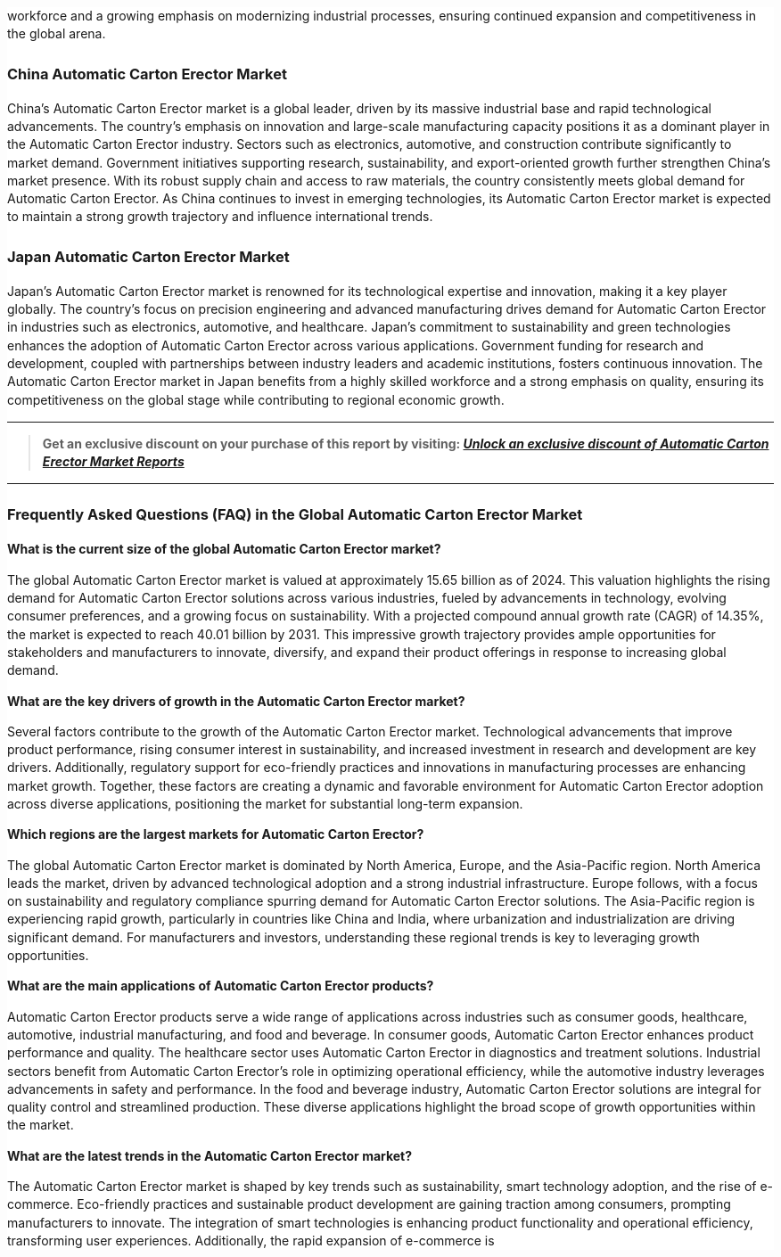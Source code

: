 workforce and a growing emphasis on modernizing industrial processes, ensuring continued expansion and competitiveness in the global arena.</p><h3>China Automatic Carton Erector Market</h3><p>China&rsquo;s Automatic Carton Erector market is a global leader, driven by its massive industrial base and rapid technological advancements. The country&rsquo;s emphasis on innovation and large-scale manufacturing capacity positions it as a dominant player in the Automatic Carton Erector industry. Sectors such as electronics, automotive, and construction contribute significantly to market demand. Government initiatives supporting research, sustainability, and export-oriented growth further strengthen China&rsquo;s market presence. With its robust supply chain and access to raw materials, the country consistently meets global demand for Automatic Carton Erector. As China continues to invest in emerging technologies, its Automatic Carton Erector market is expected to maintain a strong growth trajectory and influence international trends.</p><h3>Japan Automatic Carton Erector Market</h3><p>Japan&rsquo;s Automatic Carton Erector market is renowned for its technological expertise and innovation, making it a key player globally. The country&rsquo;s focus on precision engineering and advanced manufacturing drives demand for Automatic Carton Erector in industries such as electronics, automotive, and healthcare. Japan&rsquo;s commitment to sustainability and green technologies enhances the adoption of Automatic Carton Erector across various applications. Government funding for research and development, coupled with partnerships between industry leaders and academic institutions, fosters continuous innovation. The Automatic Carton Erector market in Japan benefits from a highly skilled workforce and a strong emphasis on quality, ensuring its competitiveness on the global stage while contributing to regional economic growth.</p><hr /><blockquote><p><strong>Get an exclusive discount on your purchase of this report by visiting: <em><a href="://marketresearchpulse.com/ask-for-discount/107336?utm_source=Github&amp;utm_medium=021">Unlock an exclusive discount of Automatic Carton Erector Market Reports</a></em>&nbsp;</strong></p></blockquote><hr /><h3>Frequently Asked Questions (FAQ) in the Global Automatic Carton Erector Market</h3><p><strong>What is the current size of the global Automatic Carton Erector market?</strong></p><p>The global Automatic Carton Erector market is valued at approximately 15.65 billion as of 2024. This valuation highlights the rising demand for Automatic Carton Erector solutions across various industries, fueled by advancements in technology, evolving consumer preferences, and a growing focus on sustainability. With a projected compound annual growth rate (CAGR) of 14.35%, the market is expected to reach 40.01 billion by 2031. This impressive growth trajectory provides ample opportunities for stakeholders and manufacturers to innovate, diversify, and expand their product offerings in response to increasing global demand.</p><p><strong>What are the key drivers of growth in the Automatic Carton Erector market?</strong></p><p>Several factors contribute to the growth of the Automatic Carton Erector market. Technological advancements that improve product performance, rising consumer interest in sustainability, and increased investment in research and development are key drivers. Additionally, regulatory support for eco-friendly practices and innovations in manufacturing processes are enhancing market growth. Together, these factors are creating a dynamic and favorable environment for Automatic Carton Erector adoption across diverse applications, positioning the market for substantial long-term expansion.</p><p><strong>Which regions are the largest markets for Automatic Carton Erector?</strong></p><p>The global Automatic Carton Erector market is dominated by North America, Europe, and the Asia-Pacific region. North America leads the market, driven by advanced technological adoption and a strong industrial infrastructure. Europe follows, with a focus on sustainability and regulatory compliance spurring demand for Automatic Carton Erector solutions. The Asia-Pacific region is experiencing rapid growth, particularly in countries like China and India, where urbanization and industrialization are driving significant demand. For manufacturers and investors, understanding these regional trends is key to leveraging growth opportunities.</p><p><strong>What are the main applications of Automatic Carton Erector products?</strong></p><p>Automatic Carton Erector products serve a wide range of applications across industries such as consumer goods, healthcare, automotive, industrial manufacturing, and food and beverage. In consumer goods, Automatic Carton Erector enhances product performance and quality. The healthcare sector uses Automatic Carton Erector in diagnostics and treatment solutions. Industrial sectors benefit from Automatic Carton Erector&rsquo;s role in optimizing operational efficiency, while the automotive industry leverages advancements in safety and performance. In the food and beverage industry, Automatic Carton Erector solutions are integral for quality control and streamlined production. These diverse applications highlight the broad scope of growth opportunities within the market.</p><p><strong>What are the latest trends in the Automatic Carton Erector market?</strong></p><p>The Automatic Carton Erector market is shaped by key trends such as sustainability, smart technology adoption, and the rise of e-commerce. Eco-friendly practices and sustainable product development are gaining traction among consumers, prompting manufacturers to innovate. The integration of smart technologies is enhancing product functionality and operational efficiency, transforming user experiences. Additionally, the rapid expansion of e-commerce is